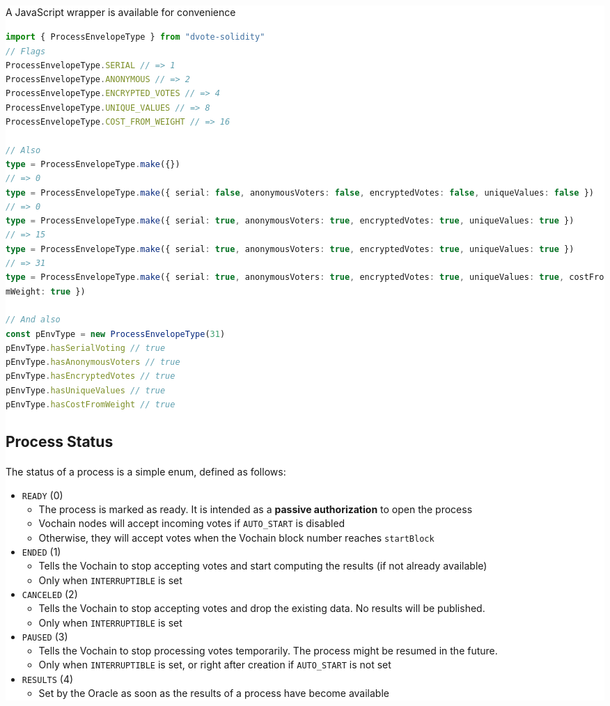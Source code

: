A JavaScript wrapper is available for convenience

```typescript
import { ProcessEnvelopeType } from "dvote-solidity"
// Flags
ProcessEnvelopeType.SERIAL // => 1
ProcessEnvelopeType.ANONYMOUS // => 2
ProcessEnvelopeType.ENCRYPTED_VOTES // => 4
ProcessEnvelopeType.UNIQUE_VALUES // => 8
ProcessEnvelopeType.COST_FROM_WEIGHT // => 16

// Also
type = ProcessEnvelopeType.make({})
// => 0
type = ProcessEnvelopeType.make({ serial: false, anonymousVoters: false, encryptedVotes: false, uniqueValues: false })
// => 0
type = ProcessEnvelopeType.make({ serial: true, anonymousVoters: true, encryptedVotes: true, uniqueValues: true })
// => 15
type = ProcessEnvelopeType.make({ serial: true, anonymousVoters: true, encryptedVotes: true, uniqueValues: true })
// => 31
type = ProcessEnvelopeType.make({ serial: true, anonymousVoters: true, encryptedVotes: true, uniqueValues: true, costFromWeight: true })

// And also
const pEnvType = new ProcessEnvelopeType(31)
pEnvType.hasSerialVoting // true
pEnvType.hasAnonymousVoters // true
pEnvType.hasEncryptedVotes // true
pEnvType.hasUniqueValues // true
pEnvType.hasCostFromWeight // true
```

## Process Status
The status of a process is a simple enum, defined as follows:

- `READY` (0)
  - The process is marked as ready. It is intended as a **passive authorization** to open the process
  - Vochain nodes will accept incoming votes if `AUTO_START` is disabled
  - Otherwise, they will accept votes when the Vochain block number reaches `startBlock`
- `ENDED` (1)
  - Tells the Vochain to stop accepting votes and start computing the results (if not already available)
  - Only when `INTERRUPTIBLE` is set
- `CANCELED` (2)
  - Tells the Vochain to stop accepting votes and drop the existing data. No results will be published.
  - Only when `INTERRUPTIBLE` is set
- `PAUSED` (3)
  - Tells the Vochain to stop processing votes temporarily. The process might be resumed in the future.
  - Only when `INTERRUPTIBLE` is set, or right after creation if `AUTO_START` is not set
- `RESULTS` (4)
  - Set by the Oracle as soon as the results of a process have become available
